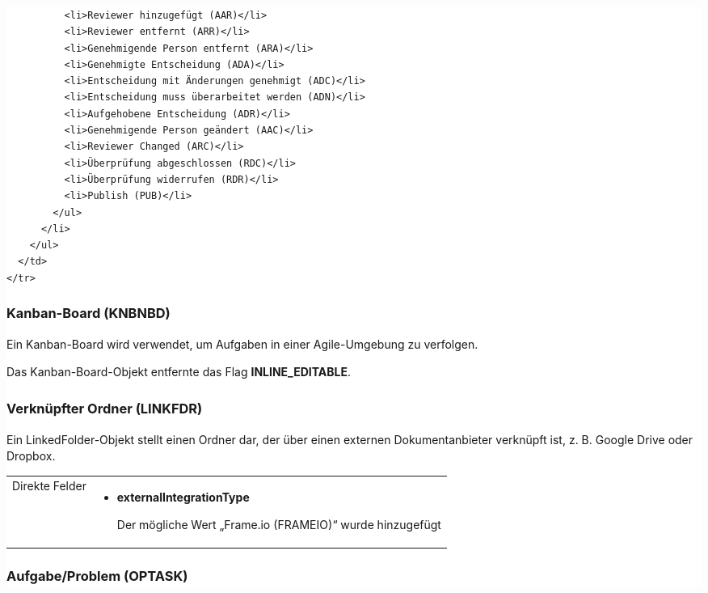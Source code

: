               <li>Reviewer hinzugefügt (AAR)</li>
              <li>Reviewer entfernt (ARR)</li>
              <li>Genehmigende Person entfernt (ARA)</li>
              <li>Genehmigte Entscheidung (ADA)</li>
              <li>Entscheidung mit Änderungen genehmigt (ADC)</li>
              <li>Entscheidung muss überarbeitet werden (ADN)</li>
              <li>Aufgehobene Entscheidung (ADR)</li>
              <li>Genehmigende Person geändert (AAC)</li>
              <li>Reviewer Changed (ARC)</li>
              <li>Überprüfung abgeschlossen (RDC)</li>
              <li>Überprüfung widerrufen (RDR)</li>
              <li>Publish (PUB)</li>
            </ul>
          </li>
        </ul>
      </td>
    </tr>
 </tbody>
</table>

### Kanban-Board (KNBNBD)

Ein Kanban-Board wird verwendet, um Aufgaben in einer Agile-Umgebung zu verfolgen.

Das Kanban-Board-Objekt entfernte das Flag **INLINE_EDITABLE**.


### Verknüpfter Ordner (LINKFDR)

Ein LinkedFolder-Objekt stellt einen Ordner dar, der über einen externen Dokumentanbieter verknüpft ist, z. B. Google Drive oder Dropbox.

<table>
  <col/>
  <col/>
  <tbody>
    <tr>
      <td role="rowheader">Direkte Felder</td>
      <td>
        <ul>
          <li>
            <p><b>externalIntegrationType</b>
            </p>
            <p>Der mögliche Wert „Frame.io (FRAMEIO)“ wurde hinzugefügt</p>
          </li>
        </ul>
      </td>
    </tr>
 </tbody>
</table>

### Aufgabe/Problem (OPTASK)
